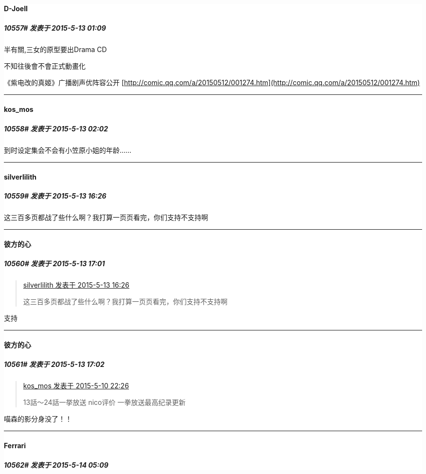 ####  D-JoeII  
##### 10557#       发表于 2015-5-13 01:09


半有關,三女的原型要出Drama CD

不知往後會不會正式動畫化


《紫电改的真姬》广播剧声优阵容公开
[http://comic.qq.com/a/20150512/001274.htm](http://comic.qq.com/a/20150512/001274.htm)


-----

####  kos_mos  
##### 10558#       发表于 2015-5-13 02:02


到时设定集会不会有小笠原小姐的年龄……


-----

####  silverlilith  
##### 10559#       发表于 2015-5-13 16:26


这三百多页都战了些什么啊？我打算一页页看完，你们支持不支持啊


-----

####  彼方的心  
##### 10560#       发表于 2015-5-13 17:01


<blockquote><a href="httphttps://bbs.saraba1st.com/2b/forum.php?mod=redirect&amp;goto=findpost&amp;pid=28940638&amp;ptid=1047378" target="_blank">silverlilith 发表于 2015-5-13 16:26</a>

这三百多页都战了些什么啊？我打算一页页看完，你们支持不支持啊</blockquote>
支持


-----

####  彼方的心  
##### 10561#       发表于 2015-5-13 17:02


<blockquote><a href="httphttps://bbs.saraba1st.com/2b/forum.php?mod=redirect&amp;goto=findpost&amp;pid=28914463&amp;ptid=1047378" target="_blank">kos_mos 发表于 2015-5-10 22:26</a>

13話～24話一挙放送 nico评价 一拳放送最高纪录更新</blockquote>
喵森的影分身没了！！


-----

####  Ferrari  
##### 10562#       发表于 2015-5-14 05:09

